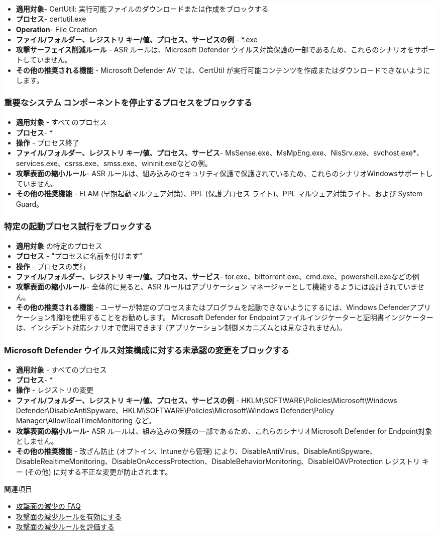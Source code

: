 - **適用対象**- CertUtil: 実行可能ファイルのダウンロードまたは作成をブロックする
- **プロセス**- certutil.exe
- **Operation**- File Creation
- **ファイル/フォルダー、レジストリ キー/値、プロセス、サービスの例** - *.exe
- **攻撃サーフェイス削減ルール** - ASR ルールは、Microsoft Defender ウイルス対策保護の一部であるため、これらのシナリオをサポートしていません。
- **その他の推奨される機能** - Microsoft Defender AV では、CertUtil が実行可能コンテンツを作成またはダウンロードできないようにします。

### <a name="block-processes-from-stopping-critical-system-components"></a>重要なシステム コンポーネントを停止するプロセスをブロックする

- **適用対象** - すべてのプロセス
- **プロセス**- *
- **操作** - プロセス終了
- **ファイル/フォルダー、レジストリ キー/値、プロセス、サービス**- MsSense.exe、MsMpEng.exe、NisSrv.exe、svchost.exe*、services.exe、csrss.exe、smss.exe、wininit.exeなどの例。
- **攻撃表面の縮小ルール**- ASR ルールは、組み込みのセキュリティ保護で保護されているため、これらのシナリオWindowsサポートしていません。
- **その他の推奨機能** - ELAM (早期起動マルウェア対策)、PPL (保護プロセス ライト)、PPL マルウェア対策ライト、および System Guard。

### <a name="block-specific-launch-process-attempt"></a>特定の起動プロセス試行をブロックする

- **適用対象** の特定のプロセス
- **プロセス** - "プロセスに名前を付けます"
- **操作** - プロセスの実行
- **ファイル/フォルダー、レジストリ キー/値、プロセス、サービス**- tor.exe、bittorrent.exe、cmd.exe、powershell.exeなどの例
- **攻撃表面の縮小ルール**- 全体的に見ると、ASR ルールはアプリケーション マネージャーとして機能するようには設計されていません。
- **その他の推奨される機能** - ユーザーが特定のプロセスまたはプログラムを起動できないようにするには、Windows Defenderアプリケーション制御を使用することをお勧めします。 Microsoft Defender for Endpointファイルインジケーターと証明書インジケーターは、インシデント対応シナリオで使用できます (アプリケーション制御メカニズムとは見なされません)。

### <a name="block-unauthorized-changes-to-microsoft-defender-antivirus-configurations"></a>Microsoft Defender ウイルス対策構成に対する未承認の変更をブロックする

- **適用対象** - すべてのプロセス
- **プロセス**- *
- **操作** - レジストリの変更
- **ファイル/フォルダー、レジストリ キー/値、プロセス、サービスの例** - HKLM\SOFTWARE\Policies\Microsoft\Windows Defender\DisableAntiSpyware、HKLM\SOFTWARE\Policies\Microsoft\Windows Defender\Policy Manager\AllowRealTimeMonitoring など。
- **攻撃表面の縮小ルール**- ASR ルールは、組み込みの保護の一部であるため、これらのシナリオMicrosoft Defender for Endpoint対象としません。
- **その他の推奨機能** - 改ざん防止 (オプトイン、Intuneから管理) により、DisableAntiVirus、DisableAntiSpyware、DisableRealtimeMonitoring、DisableOnAccessProtection、DisableBehaviorMonitoring、DisableIOAVProtection レジストリ キー (その他) に対する不正な変更が防止されます。

関連項目

- [攻撃面の減少の FAQ](attack-surface-reduction-faq.yml)
- [攻撃面の減少ルールを有効にする](enable-attack-surface-reduction.md)
- [攻撃面の減少ルールを評価する](evaluate-attack-surface-reduction.md)
